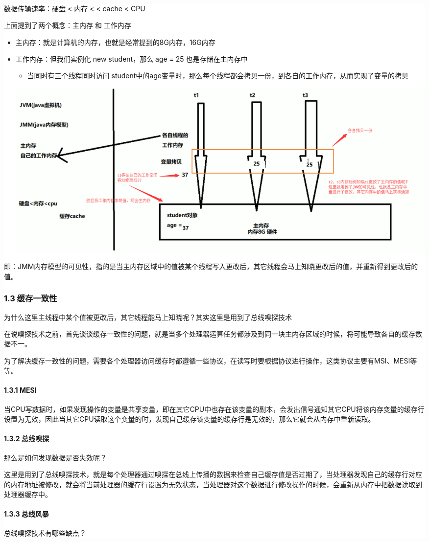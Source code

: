 数据传输速率：硬盘 < 内存 < < cache < CPU   



上面提到了两个概念：主内存  和 工作内存

- 主内存：就是计算机的内存，也就是经常提到的8G内存，16G内存

- 工作内存：但我们实例化 new student，那么 age = 25 也是存储在主内存中

  - 当同时有三个线程同时访问 student中的age变量时，那么每个线程都会拷贝一份，到各自的工作内存，从而实现了变量的拷贝

  ![image-20200309154435933](images/image-20200309154435933.png)

即：JMM内存模型的可见性，指的是当主内存区域中的值被某个线程写入更改后，其它线程会马上知晓更改后的值，并重新得到更改后的值。

### 1.3 缓存一致性

为什么这里主线程中某个值被更改后，其它线程能马上知晓呢？其实这里是用到了总线嗅探技术

在说嗅探技术之前，首先谈谈缓存一致性的问题，就是当多个处理器运算任务都涉及到同一块主内存区域的时候，将可能导致各自的缓存数据不一。

为了解决缓存一致性的问题，需要各个处理器访问缓存时都遵循一些协议，在读写时要根据协议进行操作，这类协议主要有MSI、MESI等等。

#### 1.3.1 MESI

当CPU写数据时，如果发现操作的变量是共享变量，即在其它CPU中也存在该变量的副本，会发出信号通知其它CPU将该内存变量的缓存行设置为无效，因此当其它CPU读取这个变量的时，发现自己缓存该变量的缓存行是无效的，那么它就会从内存中重新读取。

#### 1.3.2 总线嗅探

那么是如何发现数据是否失效呢？

这里是用到了总线嗅探技术，就是每个处理器通过嗅探在总线上传播的数据来检查自己缓存值是否过期了，当处理器发现自己的缓存行对应的内存地址被修改，就会将当前处理器的缓存行设置为无效状态，当处理器对这个数据进行修改操作的时候，会重新从内存中把数据读取到处理器缓存中。

#### 1.3.3 总线风暴

总线嗅探技术有哪些缺点？

